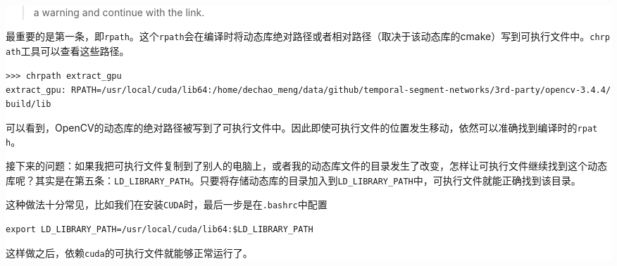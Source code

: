 > a warning and continue with the link.

最重要的是第一条，即`rpath`。这个`rpath`会在编译时将动态库绝对路径或者相对路径（取决于该动态库的cmake）写到可执行文件中。`chrpath`工具可以查看这些路径。

```shell
>>> chrpath extract_gpu
extract_gpu: RPATH=/usr/local/cuda/lib64:/home/dechao_meng/data/github/temporal-segment-networks/3rd-party/opencv-3.4.4/build/lib
```

可以看到，OpenCV的动态库的绝对路径被写到了可执行文件中。因此即使可执行文件的位置发生移动，依然可以准确找到编译时的`rpath`。

接下来的问题：如果我把可执行文件复制到了别人的电脑上，或者我的动态库文件的目录发生了改变，怎样让可执行文件继续找到这个动态库呢？其实是在第五条：`LD_LIBRARY_PATH`。只要将存储动态库的目录加入到`LD_LIBRARY_PATH`中，可执行文件就能正确找到该目录。

这种做法十分常见，比如我们在安装`CUDA`时，最后一步是在`.bashrc`中配置

```shell
export LD_LIBRARY_PATH=/usr/local/cuda/lib64:$LD_LIBRARY_PATH
```

这样做之后，依赖`cuda`的可执行文件就能够正常运行了。
